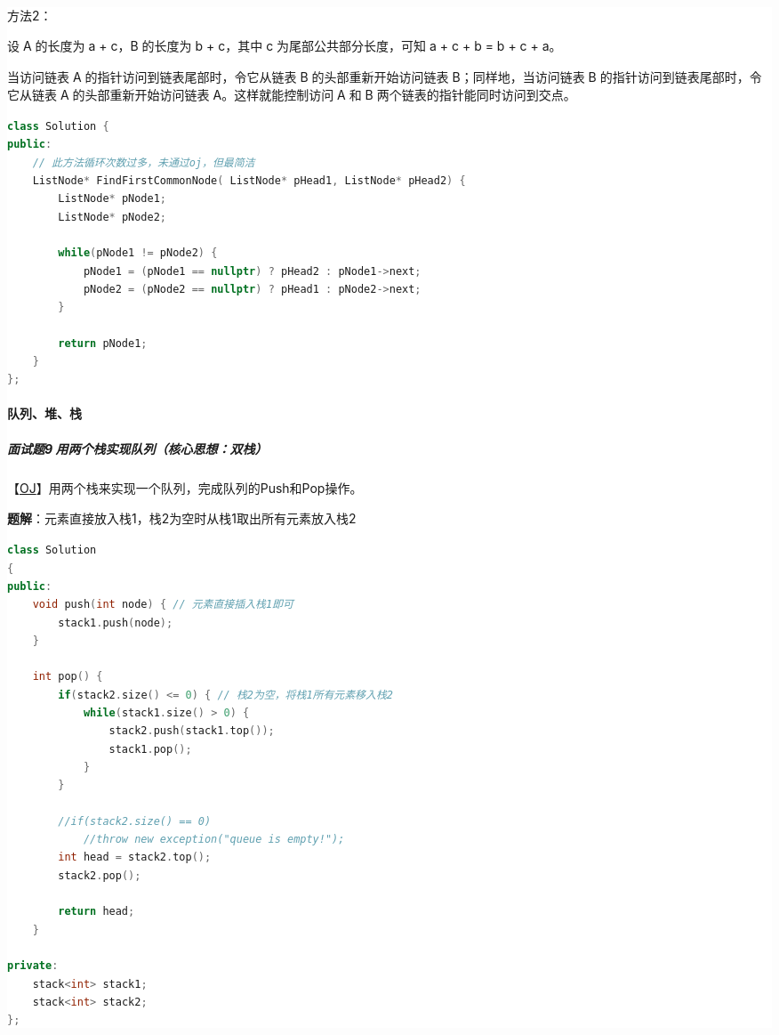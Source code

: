 
方法2：

设 A 的长度为 a + c，B 的长度为 b + c，其中 c 为尾部公共部分长度，可知 a + c + b = b + c + a。

当访问链表 A 的指针访问到链表尾部时，令它从链表 B 的头部重新开始访问链表 B；同样地，当访问链表 B 的指针访问到链表尾部时，令它从链表 A 的头部重新开始访问链表 A。这样就能控制访问 A 和 B 两个链表的指针能同时访问到交点。

```C++
class Solution {
public:
    // 此方法循环次数过多，未通过oj，但最简洁
    ListNode* FindFirstCommonNode( ListNode* pHead1, ListNode* pHead2) {
        ListNode* pNode1;
        ListNode* pNode2;
        
        while(pNode1 != pNode2) {
            pNode1 = (pNode1 == nullptr) ? pHead2 : pNode1->next;
            pNode2 = (pNode2 == nullptr) ? pHead1 : pNode2->next;
        }
        
        return pNode1;
    }
};
```



#### 队列、堆、栈

##### 面试题9 用两个栈实现队列（核心思想：双栈）

【[OJ](https://www.nowcoder.com/practice/54275ddae22f475981afa2244dd448c6?tpId=13&tqId=11158&tPage=1&rp=1&ru=/ta/coding-interviews&qru=/ta/coding-interviews/question-ranking)】用两个栈来实现一个队列，完成队列的Push和Pop操作。

**题解**：元素直接放入栈1，栈2为空时从栈1取出所有元素放入栈2

```C++
class Solution
{
public:
    void push(int node) { // 元素直接插入栈1即可
        stack1.push(node);
    }

    int pop() {
        if(stack2.size() <= 0) { // 栈2为空，将栈1所有元素移入栈2
            while(stack1.size() > 0) {
                stack2.push(stack1.top());
                stack1.pop();
            }
        }
        
        //if(stack2.size() == 0)
            //throw new exception("queue is empty!");
        int head = stack2.top();
        stack2.pop();
        
        return head;
    }

private:
    stack<int> stack1;
    stack<int> stack2;
};
```
